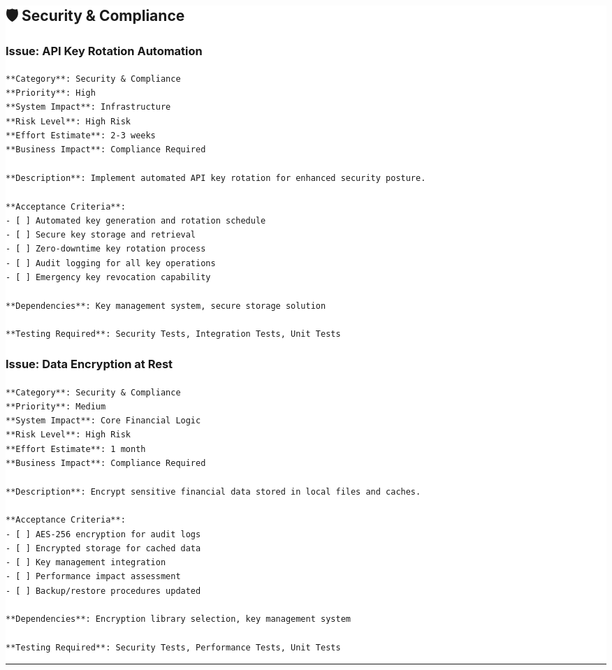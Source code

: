 
## 🛡️ **Security & Compliance**

### Issue: API Key Rotation Automation
```
**Category**: Security & Compliance
**Priority**: High
**System Impact**: Infrastructure
**Risk Level**: High Risk
**Effort Estimate**: 2-3 weeks
**Business Impact**: Compliance Required

**Description**: Implement automated API key rotation for enhanced security posture.

**Acceptance Criteria**:
- [ ] Automated key generation and rotation schedule
- [ ] Secure key storage and retrieval
- [ ] Zero-downtime key rotation process
- [ ] Audit logging for all key operations
- [ ] Emergency key revocation capability

**Dependencies**: Key management system, secure storage solution

**Testing Required**: Security Tests, Integration Tests, Unit Tests
```

### Issue: Data Encryption at Rest
```
**Category**: Security & Compliance
**Priority**: Medium
**System Impact**: Core Financial Logic
**Risk Level**: High Risk
**Effort Estimate**: 1 month
**Business Impact**: Compliance Required

**Description**: Encrypt sensitive financial data stored in local files and caches.

**Acceptance Criteria**:
- [ ] AES-256 encryption for audit logs
- [ ] Encrypted storage for cached data
- [ ] Key management integration
- [ ] Performance impact assessment
- [ ] Backup/restore procedures updated

**Dependencies**: Encryption library selection, key management system

**Testing Required**: Security Tests, Performance Tests, Unit Tests
```

---

